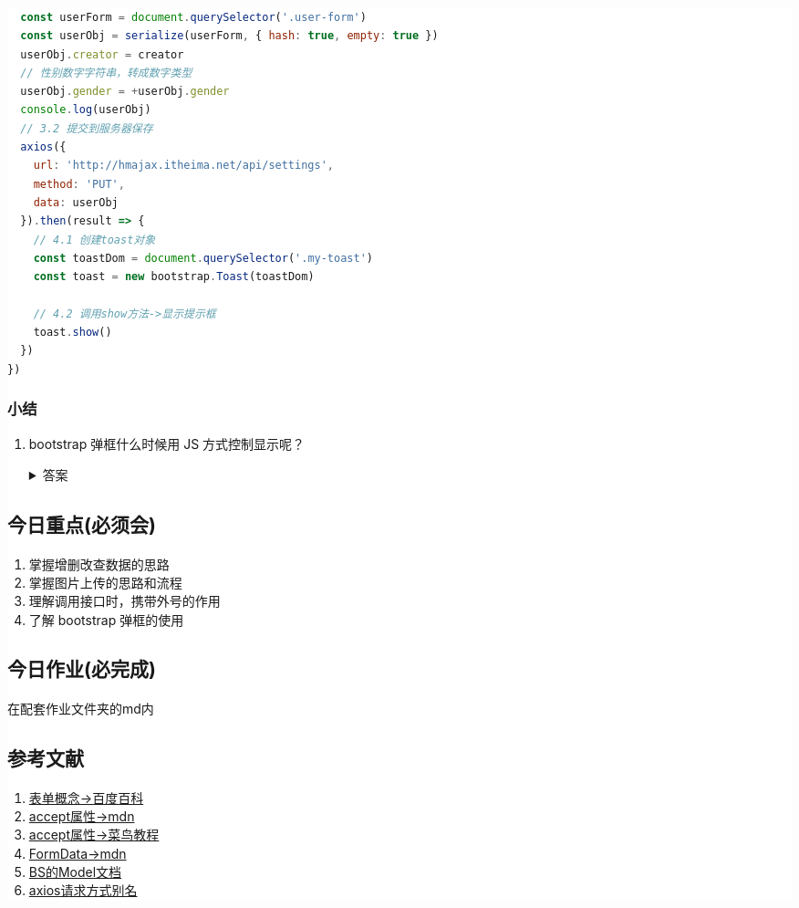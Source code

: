    ```js
     const userForm = document.querySelector('.user-form')
     const userObj = serialize(userForm, { hash: true, empty: true })
     userObj.creator = creator
     // 性别数字字符串，转成数字类型
     userObj.gender = +userObj.gender
     console.log(userObj)
     // 3.2 提交到服务器保存
     axios({
       url: 'http://hmajax.itheima.net/api/settings',
       method: 'PUT',
       data: userObj
     }).then(result => {
       // 4.1 创建toast对象
       const toastDom = document.querySelector('.my-toast')
       const toast = new bootstrap.Toast(toastDom)

       // 4.2 调用show方法->显示提示框
       toast.show()
     })
   })
   ```

### 小结

1. bootstrap 弹框什么时候用 JS 方式控制显示呢？

   <div>
   <details><summary>答案</summary></details>
   </div>

## 今日重点(必须会)

1. 掌握增删改查数据的思路
2. 掌握图片上传的思路和流程
3. 理解调用接口时，携带外号的作用
4. 了解 bootstrap 弹框的使用

## 今日作业(必完成)

在配套作业文件夹的md内

## 参考文献

1. [表单概念-&gt;百度百科](https://baike.baidu.com/item/%E8%A1%A8%E5%8D%95)
2. [accept属性-&gt;mdn](https://developer.mozilla.org/zh-CN/docs/Web/HTTP/Content_negotiation/List_of_default_Accept_values)
3. [accept属性-&gt;菜鸟教程](https://www.runoob.com/tags/att-input-accept.html)
4. [FormData-&gt;mdn](https://developer.mozilla.org/zh-CN/docs/Web/API/FormData)
5. [BS的Model文档](https://v5.bootcss.com/docs/components/modal/#passing-options)
6. [axios请求方式别名](https://www.axios-http.cn/docs/api_intro)
